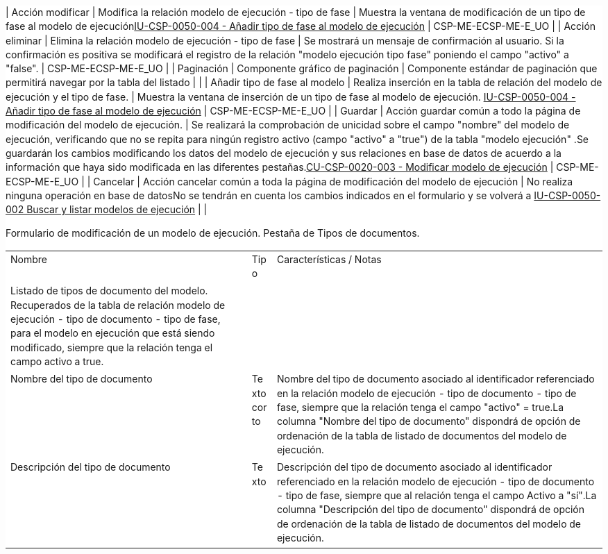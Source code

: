 | Acción modificar | Modifica la relación modelo de ejecución \- tipo de fase | Muestra la ventana de modificación de un tipo de fase al modelo de ejecución[IU\-CSP\-0050\-004 \- Añadir tipo de fase al modelo de ejecución](/hercules/sgi-sistema-de-gestion-de-investigacion/requisitos-y-analisis-funcional/analisis-funcional-sgi-hercules/csp-modulo-de-convocatorias-ayudas-solicitudes-proyectos-y-contratos-y-grupos-de-investigacion/csp-interfaz-de-usuario/iu-csp-0050-gestion-de-modelos-de-ejecucion/iu-csp-0050-004-anadir-tipo-de-fase-al-modelo-de-ejecucion.md "/hercules/sgi-sistema-de-gestion-de-investigacion/requisitos-y-analisis-funcional/analisis-funcional-sgi-hercules/csp-modulo-de-convocatorias-ayudas-solicitudes-proyectos-y-contratos-y-grupos-de-investigacion/csp-interfaz-de-usuario/iu-csp-0050-gestion-de-modelos-de-ejecucion/iu-csp-0050-004-anadir-tipo-de-fase-al-modelo-de-ejecucion.md") | CSP\-ME\-ECSP\-ME\-E\_UO |
| Acción eliminar | Elimina la relación modelo de ejecución \- tipo de fase | Se mostrará un mensaje de confirmación al usuario. Si la confirmación es positiva se modificará el registro de la relación "modelo ejecución tipo fase" poniendo el campo "activo" a "false". | CSP\-ME\-ECSP\-ME\-E\_UO |
| Paginación | Componente gráfico de paginación | Componente estándar de paginación que permitirá navegar por la tabla del listado |  |
| Añadir tipo de fase al modelo | Realiza inserción en la tabla de relación del modelo de ejecución y el tipo de fase. | Muestra la ventana de inserción de un tipo de fase al modelo de ejecución. [IU\-CSP\-0050\-004 \- Añadir tipo de fase al modelo de ejecución](/hercules/sgi-sistema-de-gestion-de-investigacion/requisitos-y-analisis-funcional/analisis-funcional-sgi-hercules/csp-modulo-de-convocatorias-ayudas-solicitudes-proyectos-y-contratos-y-grupos-de-investigacion/csp-interfaz-de-usuario/iu-csp-0050-gestion-de-modelos-de-ejecucion/iu-csp-0050-004-anadir-tipo-de-fase-al-modelo-de-ejecucion.md "/hercules/sgi-sistema-de-gestion-de-investigacion/requisitos-y-analisis-funcional/analisis-funcional-sgi-hercules/csp-modulo-de-convocatorias-ayudas-solicitudes-proyectos-y-contratos-y-grupos-de-investigacion/csp-interfaz-de-usuario/iu-csp-0050-gestion-de-modelos-de-ejecucion/iu-csp-0050-004-anadir-tipo-de-fase-al-modelo-de-ejecucion.md") | CSP\-ME\-ECSP\-ME\-E\_UO |
| Guardar | Acción guardar común a todo la página de modificación del modelo de ejecución. | Se realizará la comprobación de unicidad sobre el campo "nombre" del modelo de ejecución, verificando que no se repita para ningún registro activo (campo "activo" a "true") de la tabla "modelo ejecución" .Se guardarán los cambios modificando los datos del modelo de ejecución y sus relaciones en base de datos de acuerdo a la información que haya sido modificada en las diferentes pestañas.[CU\-CSP\-0020\-003 \- Modificar modelo de ejecución](/hercules/sgi-sistema-de-gestion-de-investigacion/requisitos-y-analisis-funcional/analisis-funcional-sgi-hercules/csp-modulo-de-convocatorias-ayudas-solicitudes-proyectos-y-contratos-y-grupos-de-investigacion/csp-casos-de-uso/cu-csp-0020-gestion-de-modelos-de-ejecucion/cu-csp-0020-003-modificar-modelo-de-ejecucion.md "/hercules/sgi-sistema-de-gestion-de-investigacion/requisitos-y-analisis-funcional/analisis-funcional-sgi-hercules/csp-modulo-de-convocatorias-ayudas-solicitudes-proyectos-y-contratos-y-grupos-de-investigacion/csp-casos-de-uso/cu-csp-0020-gestion-de-modelos-de-ejecucion/cu-csp-0020-003-modificar-modelo-de-ejecucion.md") | CSP\-ME\-ECSP\-ME\-E\_UO |
| Cancelar | Acción cancelar común a toda la página de modificación del modelo de ejecución | No realiza ninguna operación en base de datosNo se tendrán en cuenta los cambios indicados en el formulario y se volverá a [IU\-CSP\-0050\-002 Buscar y listar modelos de ejecución](/hercules/sgi-sistema-de-gestion-de-investigacion/requisitos-y-analisis-funcional/analisis-funcional-sgi-hercules/csp-modulo-de-convocatorias-ayudas-solicitudes-proyectos-y-contratos-y-grupos-de-investigacion/csp-interfaz-de-usuario/iu-csp-0050-gestion-de-modelos-de-ejecucion/iu-csp-0050-002-buscar-y-listar-modelos-de-ejecucion.md "/hercules/sgi-sistema-de-gestion-de-investigacion/requisitos-y-analisis-funcional/analisis-funcional-sgi-hercules/csp-modulo-de-convocatorias-ayudas-solicitudes-proyectos-y-contratos-y-grupos-de-investigacion/csp-interfaz-de-usuario/iu-csp-0050-gestion-de-modelos-de-ejecucion/iu-csp-0050-002-buscar-y-listar-modelos-de-ejecucion.md") |  |

  


Formulario de modificación de un modelo de ejecución. Pestaña de Tipos de documentos.



|  | | |
| --- | --- | --- |
| Nombre | Tipo | Características / Notas |
| Listado de tipos de documento del modelo. Recuperados de la tabla de relación modelo de ejecución \- tipo de documento \- tipo de fase, para el modelo en ejecución que está siendo modificado, siempre que la relación tenga el campo activo a true. | | |
| Nombre del tipo de documento | Texto corto | Nombre del tipo de documento asociado al identificador referenciado en la relación modelo de ejecución \- tipo de documento \- tipo de fase, siempre que la relación tenga el campo "activo" \= true.La columna "Nombre del tipo de documento" dispondrá de opción de ordenación de la tabla de listado de documentos del modelo de ejecución. |
| Descripción del tipo de documento | Texto | Descripción del tipo de documento asociado al identificador referenciado en la relación modelo de ejecución \- tipo de documento \- tipo de fase, siempre que al relación tenga el campo Activo a "sí".La columna "Descripción del tipo de documento" dispondrá de opción de ordenación de la tabla de listado de documentos del modelo de ejecución. |